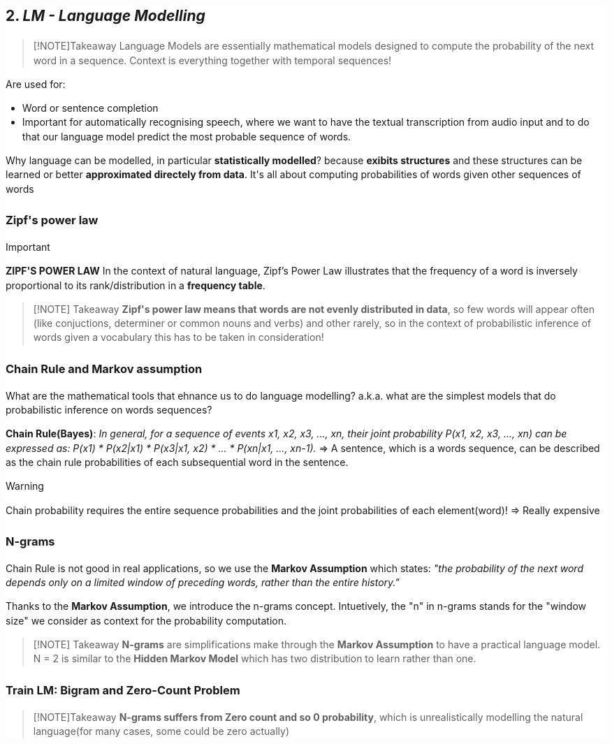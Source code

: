 ## 2. *LM - Language Modelling*
> [!NOTE]Takeaway 
> Language Models are essentially mathematical models designed to compute the probability of the next word in a sequence. Context is everything together with temporal sequences!

Are used for:
- Word or sentence completion
- Important for automatically recognising speech, where we want to have the textual transcription from audio input and to do that our language model predict the most probable sequence of words.

Why language can be modelled, in particular **statistically modelled**? because **exibits structures** and these structures can be learned or better **approximated directely from data**. It's all about computing probabilities of words given other sequences of words
### Zipf's power law
> [!IMPORTANT]
> **ZIPF'S POWER LAW**
> In the context of natural language, Zipf’s Power Law illustrates that the frequency of a word is inversely proportional to its rank/distribution in a **frequency table**. 

> [!NOTE] Takeaway
> **Zipf's power law means that words are not evenly distributed in data**, so few words will appear often (like conjuctions, determiner or common nouns and verbs) and other rarely, so in the context of probabilistic inference of words given a vocabulary this has to be taken in consideration!

### Chain Rule and Markov assumption
What are the mathematical tools that ehnance us to do language modelling? a.k.a. what are the simplest models that do probabilistic inference on words sequences?

**Chain Rule(Bayes)**: *In general, for a sequence of events x1, x2, x3, ..., xn, their joint probability P(x1, x2, x3, ..., xn) can be expressed as: P(x1) * P(x2|x1) * P(x3|x1, x2) * ... * P(xn|x1, ..., xn-1).* => A sentence, which is a words sequence, can be described as the chain rule probabilities of each subsequential word in the sentence.

> [!WARNING]
> Chain probability requires the entire sequence probabilities and the joint probabilities of each element(word)! => Really expensive
 

### N-grams
Chain Rule is not good in real applications, so we use the **Markov Assumption** which states: *"the probability of the next word depends only on a limited window of preceding words, rather than the entire history."*

Thanks to the **Markov Assumption**, we introduce the n-grams concept. Intuetively, the "n" in n-grams stands for the "window size" we consider as context for the probability computation.

> [!NOTE] Takeaway
> **N-grams** are simplifications make through the **Markov Assumption** to have a practical language model. N = 2 is similar to the **Hidden Markov Model** which has two distribution to learn rather than one. 

### Train LM: Bigram and Zero-Count Problem
> [!NOTE]Takeaway
> **N-grams suffers from Zero count and so 0 probability**, which is unrealistically modelling the natural language(for many cases, some could be zero actually)
